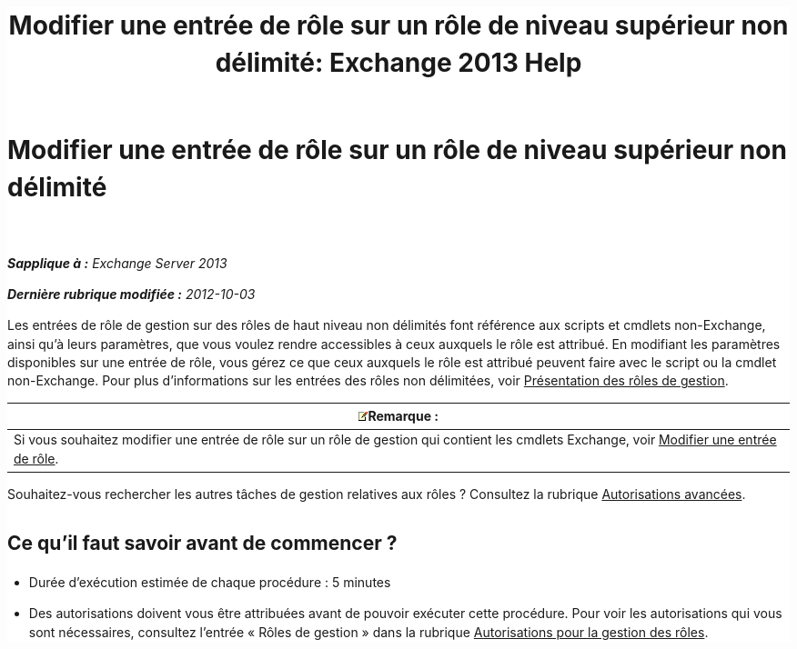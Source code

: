 ﻿---
title: 'Modifier une entrée de rôle sur un rôle de niveau supérieur non délimité: Exchange 2013 Help'
TOCTitle: Modifier une entrée de rôle sur un rôle de niveau supérieur non délimité
ms:assetid: 65c0bfb3-aafd-4c64-8429-7616c57adf1c
ms:mtpsurl: https://technet.microsoft.com/fr-fr/library/Dd876896(v=EXCHG.150)
ms:contentKeyID: 50478308
ms.date: 05/23/2018
mtps_version: v=EXCHG.150
ms.translationtype: MT
---

# Modifier une entrée de rôle sur un rôle de niveau supérieur non délimité

 

_**Sapplique à :** Exchange Server 2013_

_**Dernière rubrique modifiée :** 2012-10-03_

Les entrées de rôle de gestion sur des rôles de haut niveau non délimités font référence aux scripts et cmdlets non-Exchange, ainsi qu’à leurs paramètres, que vous voulez rendre accessibles à ceux auxquels le rôle est attribué. En modifiant les paramètres disponibles sur une entrée de rôle, vous gérez ce que ceux auxquels le rôle est attribué peuvent faire avec le script ou la cmdlet non-Exchange. Pour plus d’informations sur les entrées des rôles non délimitées, voir [Présentation des rôles de gestion](understanding-management-roles-exchange-2013-help.md).

<table>
<thead>
<tr class="header">
<th><img src="images/JJ159664.note(EXCHG.150).gif" title="Remarque" alt="Remarque" />Remarque :</th>
</tr>
</thead>
<tbody>
<tr class="odd">
<td>Si vous souhaitez modifier une entrée de rôle sur un rôle de gestion qui contient les cmdlets Exchange, voir <a href="change-a-role-entry-exchange-2013-help.md">Modifier une entrée de rôle</a>.</td>
</tr>
</tbody>
</table>


Souhaitez-vous rechercher les autres tâches de gestion relatives aux rôles ? Consultez la rubrique [Autorisations avancées](advanced-permissions-exchange-2013-help.md).

## Ce qu’il faut savoir avant de commencer ?

  - Durée d’exécution estimée de chaque procédure : 5 minutes

  - Des autorisations doivent vous être attribuées avant de pouvoir exécuter cette procédure. Pour voir les autorisations qui vous sont nécessaires, consultez l’entrée « Rôles de gestion » dans la rubrique [Autorisations pour la gestion des rôles](role-management-permissions-exchange-2013-help.md).
